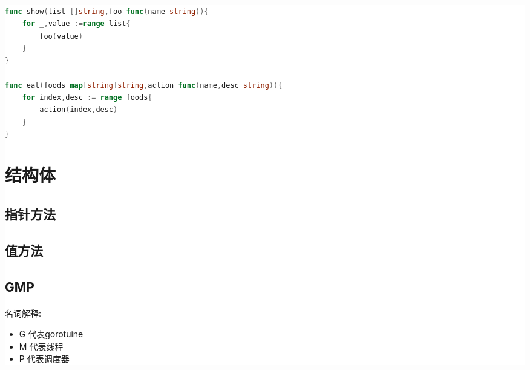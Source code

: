 ```go
func show(list []string,foo func(name string)){
    for _,value :=range list{
        foo(value)
    }
}

func eat(foods map[string]string,action func(name,desc string)){
    for index,desc := range foods{
        action(index,desc)
    }
}
```



# 结构体

## 指针方法

## 值方法



## GMP

名词解释:

* G 代表gorotuine
* M 代表线程
* P 代表调度器











